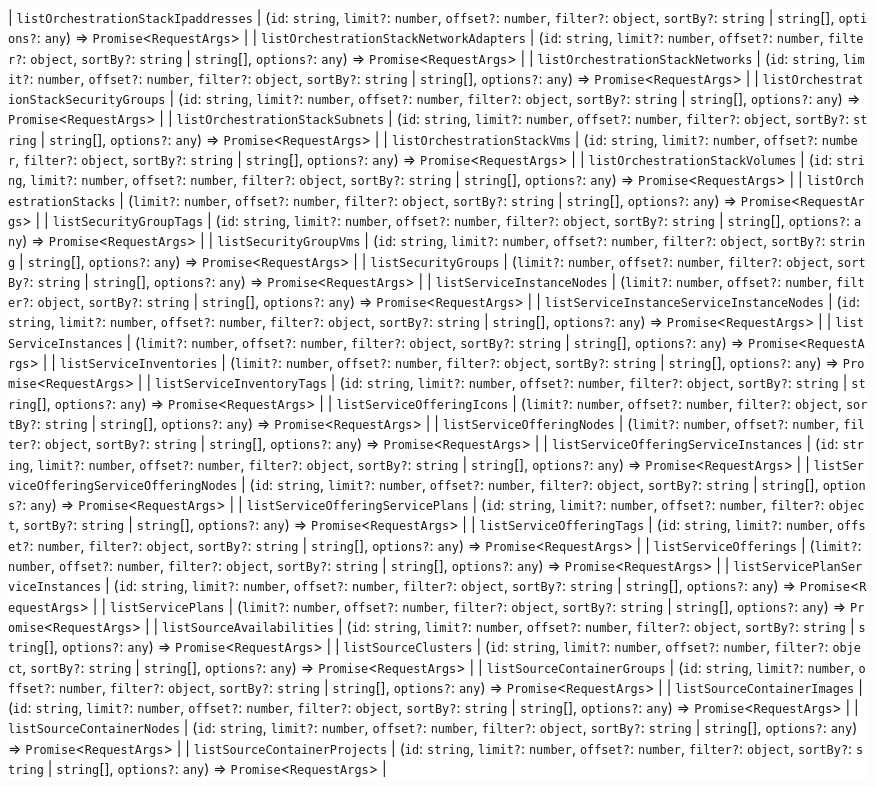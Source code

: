 | `listOrchestrationStackIpaddresses` | (`id`: `string`, `limit?`: `number`, `offset?`: `number`, `filter?`: `object`, `sortBy?`: `string` \| `string`[], `options?`: `any`) => `Promise`<`RequestArgs`\> |
| `listOrchestrationStackNetworkAdapters` | (`id`: `string`, `limit?`: `number`, `offset?`: `number`, `filter?`: `object`, `sortBy?`: `string` \| `string`[], `options?`: `any`) => `Promise`<`RequestArgs`\> |
| `listOrchestrationStackNetworks` | (`id`: `string`, `limit?`: `number`, `offset?`: `number`, `filter?`: `object`, `sortBy?`: `string` \| `string`[], `options?`: `any`) => `Promise`<`RequestArgs`\> |
| `listOrchestrationStackSecurityGroups` | (`id`: `string`, `limit?`: `number`, `offset?`: `number`, `filter?`: `object`, `sortBy?`: `string` \| `string`[], `options?`: `any`) => `Promise`<`RequestArgs`\> |
| `listOrchestrationStackSubnets` | (`id`: `string`, `limit?`: `number`, `offset?`: `number`, `filter?`: `object`, `sortBy?`: `string` \| `string`[], `options?`: `any`) => `Promise`<`RequestArgs`\> |
| `listOrchestrationStackVms` | (`id`: `string`, `limit?`: `number`, `offset?`: `number`, `filter?`: `object`, `sortBy?`: `string` \| `string`[], `options?`: `any`) => `Promise`<`RequestArgs`\> |
| `listOrchestrationStackVolumes` | (`id`: `string`, `limit?`: `number`, `offset?`: `number`, `filter?`: `object`, `sortBy?`: `string` \| `string`[], `options?`: `any`) => `Promise`<`RequestArgs`\> |
| `listOrchestrationStacks` | (`limit?`: `number`, `offset?`: `number`, `filter?`: `object`, `sortBy?`: `string` \| `string`[], `options?`: `any`) => `Promise`<`RequestArgs`\> |
| `listSecurityGroupTags` | (`id`: `string`, `limit?`: `number`, `offset?`: `number`, `filter?`: `object`, `sortBy?`: `string` \| `string`[], `options?`: `any`) => `Promise`<`RequestArgs`\> |
| `listSecurityGroupVms` | (`id`: `string`, `limit?`: `number`, `offset?`: `number`, `filter?`: `object`, `sortBy?`: `string` \| `string`[], `options?`: `any`) => `Promise`<`RequestArgs`\> |
| `listSecurityGroups` | (`limit?`: `number`, `offset?`: `number`, `filter?`: `object`, `sortBy?`: `string` \| `string`[], `options?`: `any`) => `Promise`<`RequestArgs`\> |
| `listServiceInstanceNodes` | (`limit?`: `number`, `offset?`: `number`, `filter?`: `object`, `sortBy?`: `string` \| `string`[], `options?`: `any`) => `Promise`<`RequestArgs`\> |
| `listServiceInstanceServiceInstanceNodes` | (`id`: `string`, `limit?`: `number`, `offset?`: `number`, `filter?`: `object`, `sortBy?`: `string` \| `string`[], `options?`: `any`) => `Promise`<`RequestArgs`\> |
| `listServiceInstances` | (`limit?`: `number`, `offset?`: `number`, `filter?`: `object`, `sortBy?`: `string` \| `string`[], `options?`: `any`) => `Promise`<`RequestArgs`\> |
| `listServiceInventories` | (`limit?`: `number`, `offset?`: `number`, `filter?`: `object`, `sortBy?`: `string` \| `string`[], `options?`: `any`) => `Promise`<`RequestArgs`\> |
| `listServiceInventoryTags` | (`id`: `string`, `limit?`: `number`, `offset?`: `number`, `filter?`: `object`, `sortBy?`: `string` \| `string`[], `options?`: `any`) => `Promise`<`RequestArgs`\> |
| `listServiceOfferingIcons` | (`limit?`: `number`, `offset?`: `number`, `filter?`: `object`, `sortBy?`: `string` \| `string`[], `options?`: `any`) => `Promise`<`RequestArgs`\> |
| `listServiceOfferingNodes` | (`limit?`: `number`, `offset?`: `number`, `filter?`: `object`, `sortBy?`: `string` \| `string`[], `options?`: `any`) => `Promise`<`RequestArgs`\> |
| `listServiceOfferingServiceInstances` | (`id`: `string`, `limit?`: `number`, `offset?`: `number`, `filter?`: `object`, `sortBy?`: `string` \| `string`[], `options?`: `any`) => `Promise`<`RequestArgs`\> |
| `listServiceOfferingServiceOfferingNodes` | (`id`: `string`, `limit?`: `number`, `offset?`: `number`, `filter?`: `object`, `sortBy?`: `string` \| `string`[], `options?`: `any`) => `Promise`<`RequestArgs`\> |
| `listServiceOfferingServicePlans` | (`id`: `string`, `limit?`: `number`, `offset?`: `number`, `filter?`: `object`, `sortBy?`: `string` \| `string`[], `options?`: `any`) => `Promise`<`RequestArgs`\> |
| `listServiceOfferingTags` | (`id`: `string`, `limit?`: `number`, `offset?`: `number`, `filter?`: `object`, `sortBy?`: `string` \| `string`[], `options?`: `any`) => `Promise`<`RequestArgs`\> |
| `listServiceOfferings` | (`limit?`: `number`, `offset?`: `number`, `filter?`: `object`, `sortBy?`: `string` \| `string`[], `options?`: `any`) => `Promise`<`RequestArgs`\> |
| `listServicePlanServiceInstances` | (`id`: `string`, `limit?`: `number`, `offset?`: `number`, `filter?`: `object`, `sortBy?`: `string` \| `string`[], `options?`: `any`) => `Promise`<`RequestArgs`\> |
| `listServicePlans` | (`limit?`: `number`, `offset?`: `number`, `filter?`: `object`, `sortBy?`: `string` \| `string`[], `options?`: `any`) => `Promise`<`RequestArgs`\> |
| `listSourceAvailabilities` | (`id`: `string`, `limit?`: `number`, `offset?`: `number`, `filter?`: `object`, `sortBy?`: `string` \| `string`[], `options?`: `any`) => `Promise`<`RequestArgs`\> |
| `listSourceClusters` | (`id`: `string`, `limit?`: `number`, `offset?`: `number`, `filter?`: `object`, `sortBy?`: `string` \| `string`[], `options?`: `any`) => `Promise`<`RequestArgs`\> |
| `listSourceContainerGroups` | (`id`: `string`, `limit?`: `number`, `offset?`: `number`, `filter?`: `object`, `sortBy?`: `string` \| `string`[], `options?`: `any`) => `Promise`<`RequestArgs`\> |
| `listSourceContainerImages` | (`id`: `string`, `limit?`: `number`, `offset?`: `number`, `filter?`: `object`, `sortBy?`: `string` \| `string`[], `options?`: `any`) => `Promise`<`RequestArgs`\> |
| `listSourceContainerNodes` | (`id`: `string`, `limit?`: `number`, `offset?`: `number`, `filter?`: `object`, `sortBy?`: `string` \| `string`[], `options?`: `any`) => `Promise`<`RequestArgs`\> |
| `listSourceContainerProjects` | (`id`: `string`, `limit?`: `number`, `offset?`: `number`, `filter?`: `object`, `sortBy?`: `string` \| `string`[], `options?`: `any`) => `Promise`<`RequestArgs`\> |